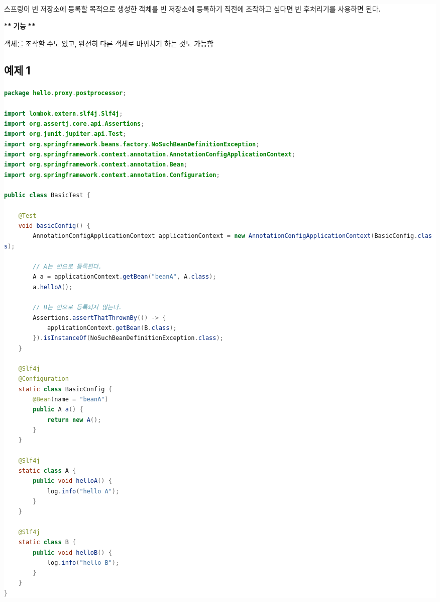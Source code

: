 스프링이 빈 저장소에 등록할 목적으로 생성한 객체를 빈 저장소에 등록하기 직전에 조작하고 싶다면 빈 후처리기를 사용하면 된다.

\***\* 기능 \*\***

객체를 조작할 수도 있고, 완전히 다른 객체로 바꿔치기 하는 것도 가능함

## 예제 1

```java
package hello.proxy.postprocessor;

import lombok.extern.slf4j.Slf4j;
import org.assertj.core.api.Assertions;
import org.junit.jupiter.api.Test;
import org.springframework.beans.factory.NoSuchBeanDefinitionException;
import org.springframework.context.annotation.AnnotationConfigApplicationContext;
import org.springframework.context.annotation.Bean;
import org.springframework.context.annotation.Configuration;

public class BasicTest {

    @Test
    void basicConfig() {
        AnnotationConfigApplicationContext applicationContext = new AnnotationConfigApplicationContext(BasicConfig.class);

        // A는 빈으로 등록된다.
        A a = applicationContext.getBean("beanA", A.class);
        a.helloA();

        // B는 빈으로 등록되지 않는다.
        Assertions.assertThatThrownBy(() -> {
            applicationContext.getBean(B.class);
        }).isInstanceOf(NoSuchBeanDefinitionException.class);
    }

    @Slf4j
    @Configuration
    static class BasicConfig {
        @Bean(name = "beanA")
        public A a() {
            return new A();
        }
    }

    @Slf4j
    static class A {
        public void helloA() {
            log.info("hello A");
        }
    }

    @Slf4j
    static class B {
        public void helloB() {
            log.info("hello B");
        }
    }
}
```
